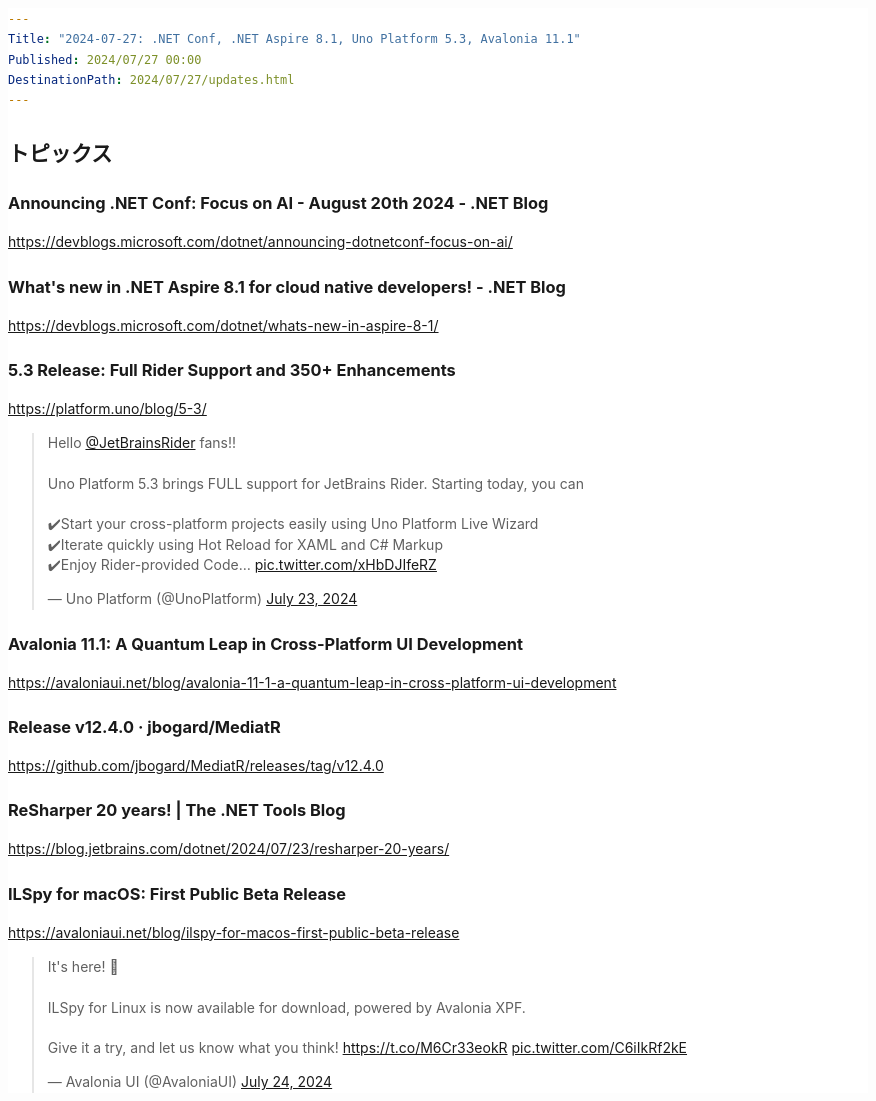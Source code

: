 ```yaml
---
Title: "2024-07-27: .NET Conf, .NET Aspire 8.1, Uno Platform 5.3, Avalonia 11.1"
Published: 2024/07/27 00:00
DestinationPath: 2024/07/27/updates.html
---
```



## トピックス

### Announcing .NET Conf: Focus on AI - August 20th 2024 - .NET Blog
https://devblogs.microsoft.com/dotnet/announcing-dotnetconf-focus-on-ai/

### What's new in .NET Aspire 8.1 for cloud native developers! - .NET Blog
https://devblogs.microsoft.com/dotnet/whats-new-in-aspire-8-1/

### 5.3 Release: Full Rider Support and 350+ Enhancements
https://platform.uno/blog/5-3/


<blockquote class="twitter-tweet"><p lang="en" dir="ltr">Hello <a href="https://twitter.com/JetBrainsRider?ref_src=twsrc%5Etfw">@JetBrainsRider</a> fans!!<br><br>Uno Platform 5.3 brings FULL support for JetBrains Rider. Starting today, you can <br><br>✔️Start your cross-platform projects easily using Uno Platform Live Wizard <br>✔️Iterate quickly using Hot Reload for XAML and C# Markup<br>✔️Enjoy Rider-provided Code… <a href="https://t.co/xHbDJIfeRZ">pic.twitter.com/xHbDJIfeRZ</a></p>&mdash; Uno Platform (@UnoPlatform) <a href="https://twitter.com/UnoPlatform/status/1815795033712574753?ref_src=twsrc%5Etfw">July 23, 2024</a></blockquote>
<script async src="https://platform.twitter.com/widgets.js" charset="utf-8"></script>

### Avalonia 11.1: A Quantum Leap in Cross-Platform UI Development
https://avaloniaui.net/blog/avalonia-11-1-a-quantum-leap-in-cross-platform-ui-development

### Release v12.4.0 · jbogard/MediatR
https://github.com/jbogard/MediatR/releases/tag/v12.4.0

### ReSharper 20 years! | The .NET Tools Blog
https://blog.jetbrains.com/dotnet/2024/07/23/resharper-20-years/

### ILSpy for macOS: First Public Beta Release
https://avaloniaui.net/blog/ilspy-for-macos-first-public-beta-release



<blockquote class="twitter-tweet"><p lang="en" dir="ltr">It&#39;s here! 🎉 <br><br>ILSpy for Linux is now available for download, powered by Avalonia XPF. <br><br>Give it a try, and let us know what you think! <a href="https://t.co/M6Cr33eokR">https://t.co/M6Cr33eokR</a> <a href="https://t.co/C6iIkRf2kE">pic.twitter.com/C6iIkRf2kE</a></p>&mdash; Avalonia UI (@AvaloniaUI) <a href="https://twitter.com/AvaloniaUI/status/1815971299010765277?ref_src=twsrc%5Etfw">July 24, 2024</a></blockquote>
<script async src="https://platform.twitter.com/widgets.js" charset="utf-8"></script>
